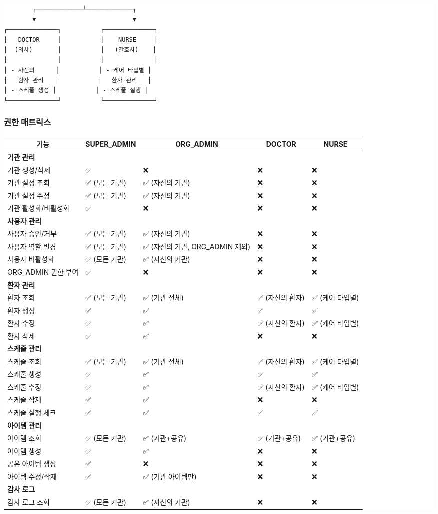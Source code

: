 ```
        ┌─────────────┴─────────────┐
        ▼                           ▼
┌──────────────┐           ┌──────────────┐
│   DOCTOR     │           │    NURSE     │
│  (의사)       │           │   (간호사)    │
│              │           │              │
│ - 자신의      │           │ - 케어 타입별 │
│   환자 관리   │           │   환자 관리   │
│ - 스케줄 생성 │           │ - 스케줄 실행 │
└──────────────┘           └──────────────┘
```

### 권한 매트릭스

| 기능 | SUPER_ADMIN | ORG_ADMIN | DOCTOR | NURSE |
|------|-------------|-----------|---------|--------|
| **기관 관리** |
| 기관 생성/삭제 | ✅ | ❌ | ❌ | ❌ |
| 기관 설정 조회 | ✅ (모든 기관) | ✅ (자신의 기관) | ❌ | ❌ |
| 기관 설정 수정 | ✅ (모든 기관) | ✅ (자신의 기관) | ❌ | ❌ |
| 기관 활성화/비활성화 | ✅ | ❌ | ❌ | ❌ |
| **사용자 관리** |
| 사용자 승인/거부 | ✅ (모든 기관) | ✅ (자신의 기관) | ❌ | ❌ |
| 사용자 역할 변경 | ✅ (모든 기관) | ✅ (자신의 기관, ORG_ADMIN 제외) | ❌ | ❌ |
| 사용자 비활성화 | ✅ (모든 기관) | ✅ (자신의 기관) | ❌ | ❌ |
| ORG_ADMIN 권한 부여 | ✅ | ❌ | ❌ | ❌ |
| **환자 관리** |
| 환자 조회 | ✅ (모든 기관) | ✅ (기관 전체) | ✅ (자신의 환자) | ✅ (케어 타입별) |
| 환자 생성 | ✅ | ✅ | ✅ | ✅ |
| 환자 수정 | ✅ | ✅ | ✅ (자신의 환자) | ✅ (케어 타입별) |
| 환자 삭제 | ✅ | ✅ | ❌ | ❌ |
| **스케줄 관리** |
| 스케줄 조회 | ✅ (모든 기관) | ✅ (기관 전체) | ✅ (자신의 환자) | ✅ (케어 타입별) |
| 스케줄 생성 | ✅ | ✅ | ✅ | ✅ |
| 스케줄 수정 | ✅ | ✅ | ✅ (자신의 환자) | ✅ (케어 타입별) |
| 스케줄 삭제 | ✅ | ✅ | ❌ | ❌ |
| 스케줄 실행 체크 | ✅ | ✅ | ✅ | ✅ |
| **아이템 관리** |
| 아이템 조회 | ✅ (모든 기관) | ✅ (기관+공유) | ✅ (기관+공유) | ✅ (기관+공유) |
| 아이템 생성 | ✅ | ✅ | ❌ | ❌ |
| 공유 아이템 생성 | ✅ | ❌ | ❌ | ❌ |
| 아이템 수정/삭제 | ✅ | ✅ (기관 아이템만) | ❌ | ❌ |
| **감사 로그** |
| 감사 로그 조회 | ✅ (모든 기관) | ✅ (자신의 기관) | ❌ | ❌ |